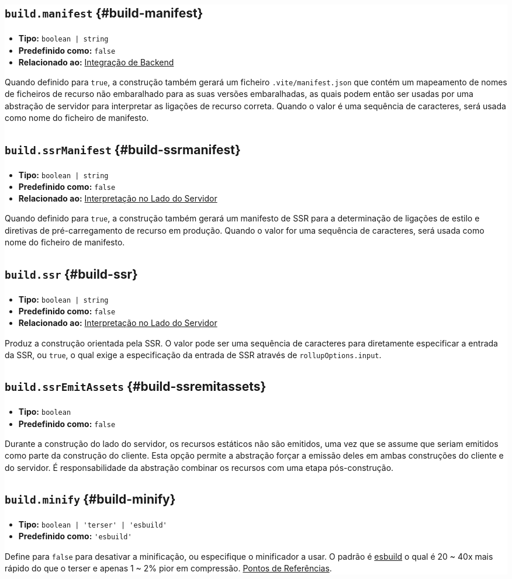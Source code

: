 ## `build.manifest` {#build-manifest}

- **Tipo:** `boolean | string`
- **Predefinido como:** `false`
- **Relacionado ao:** [Integração de Backend](/guide/backend-integration)

Quando definido para `true`, a construção também gerará um ficheiro `.vite/manifest.json` que contém um mapeamento de nomes de ficheiros de recurso não embaralhado para as suas versões embaralhadas, as quais podem então ser usadas por uma abstração de servidor para interpretar as ligações de recurso correta. Quando o valor é uma sequência de caracteres, será usada como nome do ficheiro de manifesto.

## `build.ssrManifest` {#build-ssrmanifest}

- **Tipo:** `boolean | string`
- **Predefinido como:** `false`
- **Relacionado ao:** [Interpretação no Lado do Servidor](/guide/ssr)

Quando definido para `true`, a construção também gerará um manifesto de SSR para a determinação de ligações de estilo e diretivas de pré-carregamento de recurso em produção. Quando o valor for uma sequência de caracteres, será usada como nome do ficheiro de manifesto.

## `build.ssr` {#build-ssr}

- **Tipo:** `boolean | string`
- **Predefinido como:** `false`
- **Relacionado ao:** [Interpretação no Lado do Servidor](/guide/ssr)

Produz a construção orientada pela SSR. O valor pode ser uma sequência de caracteres para diretamente especificar a entrada da SSR, ou `true`, o qual exige a especificação da entrada de SSR através de `rollupOptions.input`.

## `build.ssrEmitAssets` {#build-ssremitassets}

- **Tipo:** `boolean`
- **Predefinido como:** `false`

Durante a construção do lado do servidor, os recursos estáticos não são emitidos, uma vez que se assume que seriam emitidos como parte da construção do cliente. Esta opção permite a abstração forçar a emissão deles em ambas construções do cliente e do servidor. É responsabilidade da abstração combinar os recursos com uma etapa pós-construção.

## `build.minify` {#build-minify}

- **Tipo:** `boolean | 'terser' | 'esbuild'`
- **Predefinido como:** `'esbuild'`

Define para `false` para desativar a minificação, ou especifique o minificador a usar. O padrão é [esbuild](https://github.com/evanw/esbuild) o qual é 20 ~ 40x mais rápido do que o terser e apenas 1 ~ 2% pior em compressão. [Pontos de Referências](https://github.com/privatenumber/minification-benchmarks).
